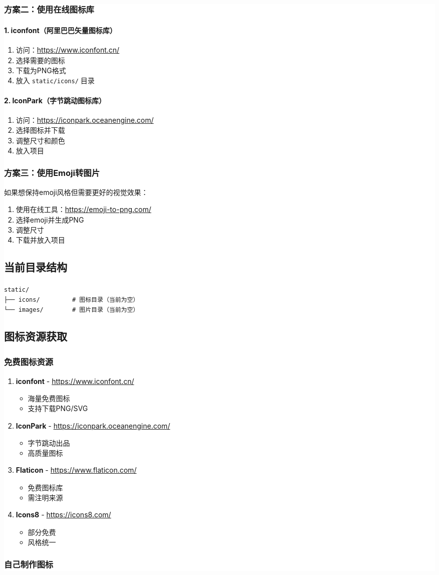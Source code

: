 ### 方案二：使用在线图标库

#### 1. iconfont（阿里巴巴矢量图标库）

1. 访问：https://www.iconfont.cn/
2. 选择需要的图标
3. 下载为PNG格式
4. 放入 `static/icons/` 目录

#### 2. IconPark（字节跳动图标库）

1. 访问：https://iconpark.oceanengine.com/
2. 选择图标并下载
3. 调整尺寸和颜色
4. 放入项目

### 方案三：使用Emoji转图片

如果想保持emoji风格但需要更好的视觉效果：

1. 使用在线工具：https://emoji-to-png.com/
2. 选择emoji并生成PNG
3. 调整尺寸
4. 下载并放入项目

## 当前目录结构

```
static/
├── icons/         # 图标目录（当前为空）
└── images/        # 图片目录（当前为空）
```

## 图标资源获取

### 免费图标资源

1. **iconfont** - https://www.iconfont.cn/
   - 海量免费图标
   - 支持下载PNG/SVG

2. **IconPark** - https://iconpark.oceanengine.com/
   - 字节跳动出品
   - 高质量图标

3. **Flaticon** - https://www.flaticon.com/
   - 免费图标库
   - 需注明来源

4. **Icons8** - https://icons8.com/
   - 部分免费
   - 风格统一

### 自己制作图标
